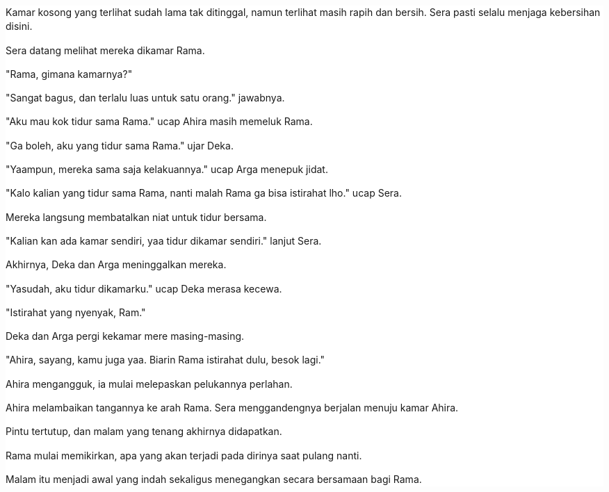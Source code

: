 Kamar kosong yang terlihat sudah lama tak ditinggal, namun terlihat masih rapih dan bersih. Sera pasti selalu menjaga kebersihan disini.

Sera datang melihat mereka dikamar Rama.

"Rama, gimana kamarnya?"

"Sangat bagus, dan terlalu luas untuk satu orang." jawabnya.

"Aku mau kok tidur sama Rama." ucap Ahira masih memeluk Rama.

"Ga boleh, aku yang tidur sama Rama." ujar Deka.

"Yaampun, mereka sama saja kelakuannya." ucap Arga menepuk jidat.

"Kalo kalian yang tidur sama Rama, nanti malah Rama ga bisa istirahat lho." ucap Sera.

Mereka langsung membatalkan niat untuk tidur bersama.

"Kalian kan ada kamar sendiri, yaa tidur dikamar sendiri." lanjut Sera.

Akhirnya, Deka dan Arga meninggalkan mereka.

"Yasudah, aku tidur dikamarku." ucap Deka merasa kecewa.

"Istirahat yang nyenyak, Ram."

Deka dan Arga pergi kekamar mere masing-masing.

"Ahira, sayang, kamu juga yaa. Biarin Rama istirahat dulu, besok lagi."

Ahira mengangguk, ia mulai melepaskan pelukannya perlahan.

Ahira melambaikan tangannya ke arah Rama. Sera menggandengnya berjalan menuju kamar Ahira.

Pintu tertutup, dan malam yang tenang akhirnya didapatkan.

Rama mulai memikirkan, apa yang akan terjadi pada dirinya saat pulang nanti.

Malam itu menjadi awal yang indah sekaligus menegangkan secara bersamaan bagi Rama. 